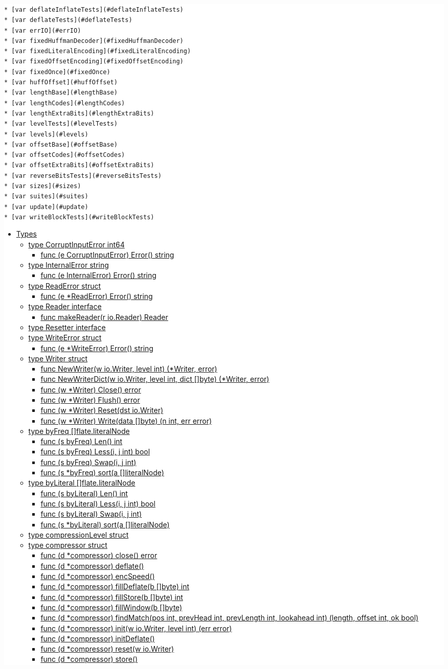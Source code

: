     * [var deflateInflateTests](#deflateInflateTests)
    * [var deflateTests](#deflateTests)
    * [var errIO](#errIO)
    * [var fixedHuffmanDecoder](#fixedHuffmanDecoder)
    * [var fixedLiteralEncoding](#fixedLiteralEncoding)
    * [var fixedOffsetEncoding](#fixedOffsetEncoding)
    * [var fixedOnce](#fixedOnce)
    * [var huffOffset](#huffOffset)
    * [var lengthBase](#lengthBase)
    * [var lengthCodes](#lengthCodes)
    * [var lengthExtraBits](#lengthExtraBits)
    * [var levelTests](#levelTests)
    * [var levels](#levels)
    * [var offsetBase](#offsetBase)
    * [var offsetCodes](#offsetCodes)
    * [var offsetExtraBits](#offsetExtraBits)
    * [var reverseBitsTests](#reverseBitsTests)
    * [var sizes](#sizes)
    * [var suites](#suites)
    * [var update](#update)
    * [var writeBlockTests](#writeBlockTests)
* [Types](#type)
    * [type CorruptInputError int64](#CorruptInputError)
        * [func (e CorruptInputError) Error() string](#CorruptInputError.Error)
    * [type InternalError string](#InternalError)
        * [func (e InternalError) Error() string](#InternalError.Error)
    * [type ReadError struct](#ReadError)
        * [func (e *ReadError) Error() string](#ReadError.Error)
    * [type Reader interface](#Reader)
        * [func makeReader(r io.Reader) Reader](#makeReader)
    * [type Resetter interface](#Resetter)
    * [type WriteError struct](#WriteError)
        * [func (e *WriteError) Error() string](#WriteError.Error)
    * [type Writer struct](#Writer)
        * [func NewWriter(w io.Writer, level int) (*Writer, error)](#NewWriter)
        * [func NewWriterDict(w io.Writer, level int, dict []byte) (*Writer, error)](#NewWriterDict)
        * [func (w *Writer) Close() error](#Writer.Close)
        * [func (w *Writer) Flush() error](#Writer.Flush)
        * [func (w *Writer) Reset(dst io.Writer)](#Writer.Reset)
        * [func (w *Writer) Write(data []byte) (n int, err error)](#Writer.Write)
    * [type byFreq []flate.literalNode](#byFreq)
        * [func (s byFreq) Len() int](#byFreq.Len)
        * [func (s byFreq) Less(i, j int) bool](#byFreq.Less)
        * [func (s byFreq) Swap(i, j int)](#byFreq.Swap)
        * [func (s *byFreq) sort(a []literalNode)](#byFreq.sort)
    * [type byLiteral []flate.literalNode](#byLiteral)
        * [func (s byLiteral) Len() int](#byLiteral.Len)
        * [func (s byLiteral) Less(i, j int) bool](#byLiteral.Less)
        * [func (s byLiteral) Swap(i, j int)](#byLiteral.Swap)
        * [func (s *byLiteral) sort(a []literalNode)](#byLiteral.sort)
    * [type compressionLevel struct](#compressionLevel)
    * [type compressor struct](#compressor)
        * [func (d *compressor) close() error](#compressor.close)
        * [func (d *compressor) deflate()](#compressor.deflate)
        * [func (d *compressor) encSpeed()](#compressor.encSpeed)
        * [func (d *compressor) fillDeflate(b []byte) int](#compressor.fillDeflate)
        * [func (d *compressor) fillStore(b []byte) int](#compressor.fillStore)
        * [func (d *compressor) fillWindow(b []byte)](#compressor.fillWindow)
        * [func (d *compressor) findMatch(pos int, prevHead int, prevLength int, lookahead int) (length, offset int, ok bool)](#compressor.findMatch)
        * [func (d *compressor) init(w io.Writer, level int) (err error)](#compressor.init.deflate.go)
        * [func (d *compressor) initDeflate()](#compressor.initDeflate)
        * [func (d *compressor) reset(w io.Writer)](#compressor.reset)
        * [func (d *compressor) store()](#compressor.store)